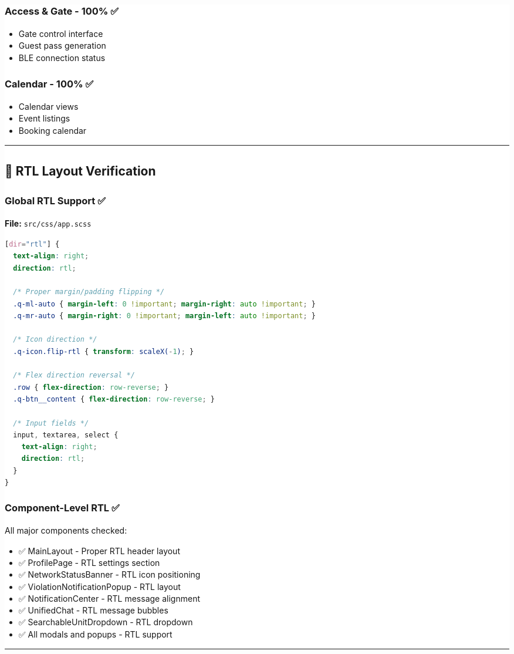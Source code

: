 ### Access & Gate - **100%** ✅
- Gate control interface
- Guest pass generation
- BLE connection status

### Calendar - **100%** ✅
- Calendar views
- Event listings
- Booking calendar

---

## 🎨 RTL Layout Verification

### Global RTL Support ✅
**File:** `src/css/app.scss`
```scss
[dir="rtl"] {
  text-align: right;
  direction: rtl;
  
  /* Proper margin/padding flipping */
  .q-ml-auto { margin-left: 0 !important; margin-right: auto !important; }
  .q-mr-auto { margin-right: 0 !important; margin-left: auto !important; }
  
  /* Icon direction */
  .q-icon.flip-rtl { transform: scaleX(-1); }
  
  /* Flex direction reversal */
  .row { flex-direction: row-reverse; }
  .q-btn__content { flex-direction: row-reverse; }
  
  /* Input fields */
  input, textarea, select { 
    text-align: right;
    direction: rtl;
  }
}
```

### Component-Level RTL ✅
All major components checked:
- ✅ MainLayout - Proper RTL header layout
- ✅ ProfilePage - RTL settings section
- ✅ NetworkStatusBanner - RTL icon positioning
- ✅ ViolationNotificationPopup - RTL layout
- ✅ NotificationCenter - RTL message alignment
- ✅ UnifiedChat - RTL message bubbles
- ✅ SearchableUnitDropdown - RTL dropdown
- ✅ All modals and popups - RTL support

---